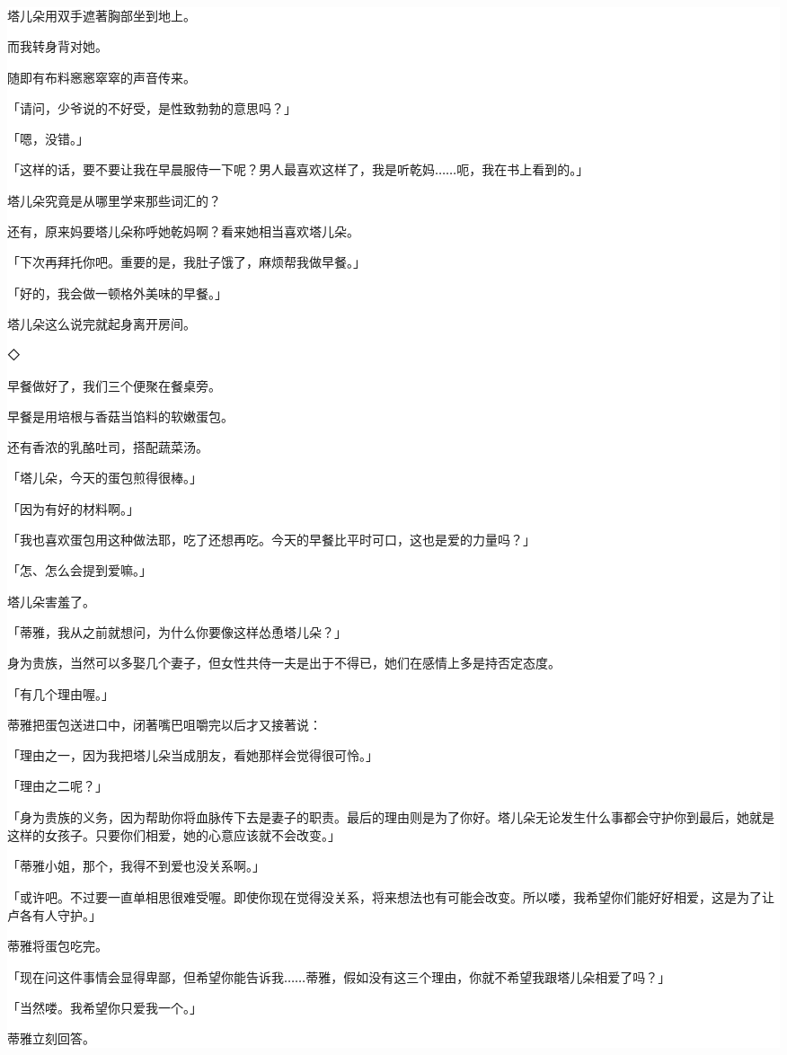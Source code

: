 塔儿朵用双手遮著胸部坐到地上。

而我转身背对她。

随即有布料窸窸窣窣的声音传来。

「请问，少爷说的不好受，是性致勃勃的意思吗？」

「嗯，没错。」

「这样的话，要不要让我在早晨服侍一下呢？男人最喜欢这样了，我是听乾妈……呃，我在书上看到的。」

塔儿朵究竟是从哪里学来那些词汇的？

还有，原来妈要塔儿朵称呼她乾妈啊？看来她相当喜欢塔儿朵。

「下次再拜托你吧。重要的是，我肚子饿了，麻烦帮我做早餐。」

「好的，我会做一顿格外美味的早餐。」

塔儿朵这么说完就起身离开房间。

◇

早餐做好了，我们三个便聚在餐桌旁。

早餐是用培根与香菇当馅料的软嫩蛋包。

还有香浓的乳酪吐司，搭配蔬菜汤。

「塔儿朵，今天的蛋包煎得很棒。」

「因为有好的材料啊。」

「我也喜欢蛋包用这种做法耶，吃了还想再吃。今天的早餐比平时可口，这也是爱的力量吗？」

「怎、怎么会提到爱嘛。」

塔儿朵害羞了。

「蒂雅，我从之前就想问，为什么你要像这样怂恿塔儿朵？」

身为贵族，当然可以多娶几个妻子，但女性共侍一夫是出于不得已，她们在感情上多是持否定态度。

「有几个理由喔。」

蒂雅把蛋包送进口中，闭著嘴巴咀嚼完以后才又接著说：

「理由之一，因为我把塔儿朵当成朋友，看她那样会觉得很可怜。」

「理由之二呢？」

「身为贵族的义务，因为帮助你将血脉传下去是妻子的职责。最后的理由则是为了你好。塔儿朵无论发生什么事都会守护你到最后，她就是这样的女孩子。只要你们相爱，她的心意应该就不会改变。」

「蒂雅小姐，那个，我得不到爱也没关系啊。」

「或许吧。不过要一直单相思很难受喔。即使你现在觉得没关系，将来想法也有可能会改变。所以喽，我希望你们能好好相爱，这是为了让卢各有人守护。」

蒂雅将蛋包吃完。

「现在问这件事情会显得卑鄙，但希望你能告诉我……蒂雅，假如没有这三个理由，你就不希望我跟塔儿朵相爱了吗？」

「当然喽。我希望你只爱我一个。」

蒂雅立刻回答。
